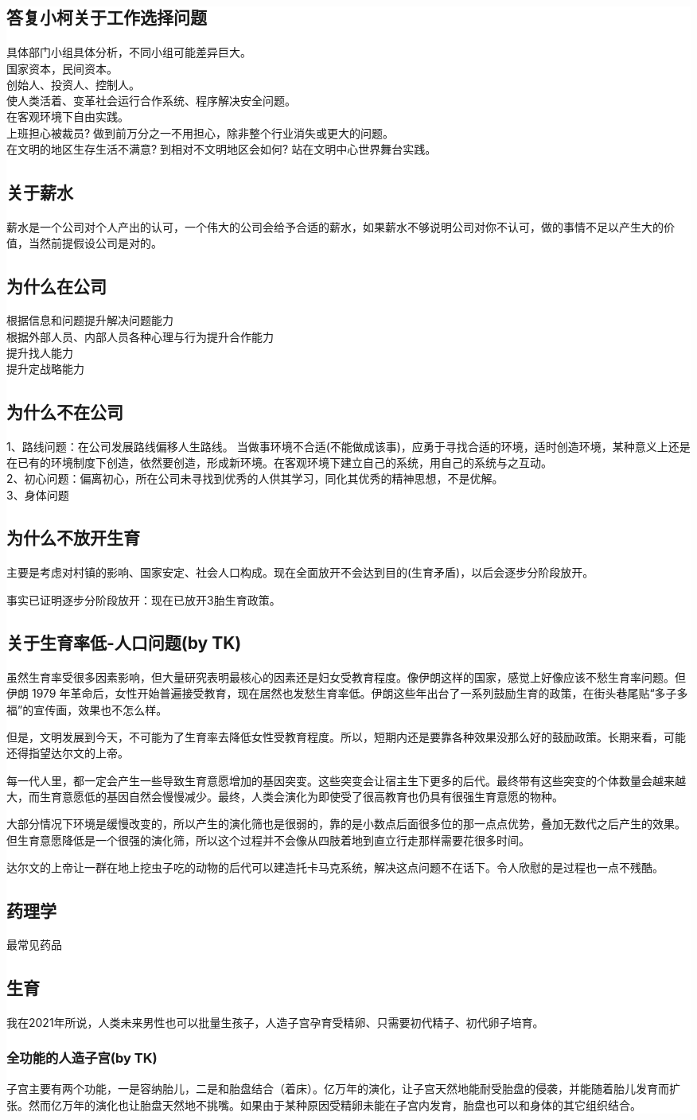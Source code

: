 ## 答复小柯关于工作选择问题
具体部门小组具体分析，不同小组可能差异巨大。  
国家资本，民间资本。  
创始人、投资人、控制人。  
使人类活着、变革社会运行合作系统、程序解决安全问题。  
在客观环境下自由实践。  
上班担心被裁员? 做到前万分之一不用担心，除非整个行业消失或更大的问题。  
在文明的地区生存生活不满意? 到相对不文明地区会如何? 站在文明中心世界舞台实践。

## 关于薪水
薪水是一个公司对个人产出的认可，一个伟大的公司会给予合适的薪水，如果薪水不够说明公司对你不认可，做的事情不足以产生大的价值，当然前提假设公司是对的。

## 为什么在公司
根据信息和问题提升解决问题能力  
根据外部人员、内部人员各种心理与行为提升合作能力  
提升找人能力  
提升定战略能力  

## 为什么不在公司
1、路线问题：在公司发展路线偏移人生路线。 当做事环境不合适(不能做成该事)，应勇于寻找合适的环境，适时创造环境，某种意义上还是在已有的环境制度下创造，依然要创造，形成新环境。在客观环境下建立自己的系统，用自己的系统与之互动。  
2、初心问题：偏离初心，所在公司未寻找到优秀的人供其学习，同化其优秀的精神思想，不是优解。  
3、身体问题  

## 为什么不放开生育
主要是考虑对村镇的影响、国家安定、社会人口构成。现在全面放开不会达到目的(生育矛盾)，以后会逐步分阶段放开。

事实已证明逐步分阶段放开：现在已放开3胎生育政策。

## 关于生育率低-人口问题(by TK)
虽然生育率受很多因素影响，但大量研究表明最核心的因素还是妇女受教育程度。像伊朗这样的国家，感觉上好像应该不愁生育率问题。但伊朗 1979 年革命后，女性开始普遍接受教育，现在居然也发愁生育率低。伊朗这些年出台了一系列鼓励生育的政策，在街头巷尾贴“多子多福”的宣传画，效果也不怎么样。

但是，文明发展到今天，不可能为了生育率去降低女性受教育程度。所以，短期内还是要靠各种效果没那么好的鼓励政策。长期来看，可能还得指望达尔文的上帝。

每一代人里，都一定会产生一些导致生育意愿增加的基因突变。这些突变会让宿主生下更多的后代。最终带有这些突变的个体数量会越来越大，而生育意愿低的基因自然会慢慢减少。最终，人类会演化为即使受了很高教育也仍具有很强生育意愿的物种。

大部分情况下环境是缓慢改变的，所以产生的演化筛也是很弱的，靠的是小数点后面很多位的那一点点优势，叠加无数代之后产生的效果。但生育意愿降低是一个很强的演化筛，所以这个过程并不会像从四肢着地到直立行走那样需要花很多时间。

达尔文的上帝让一群在地上挖虫子吃的动物的后代可以建造托卡马克系统，解决这点问题不在话下。令人欣慰的是过程也一点不残酷。

## 药理学
最常见药品

## 生育
我在2021年所说，人类未来男性也可以批量生孩子，人造子宫孕育受精卵、只需要初代精子、初代卵子培育。
### 全功能的人造子宫(by TK)
子宫主要有两个功能，一是容纳胎儿，二是和胎盘结合（着床）。亿万年的演化，让子宫天然地能耐受胎盘的侵袭，并能随着胎儿发育而扩张。然而亿万年的演化也让胎盘天然地不挑嘴。如果由于某种原因受精卵未能在子宫内发育，胎盘也可以和身体的其它组织结合。
